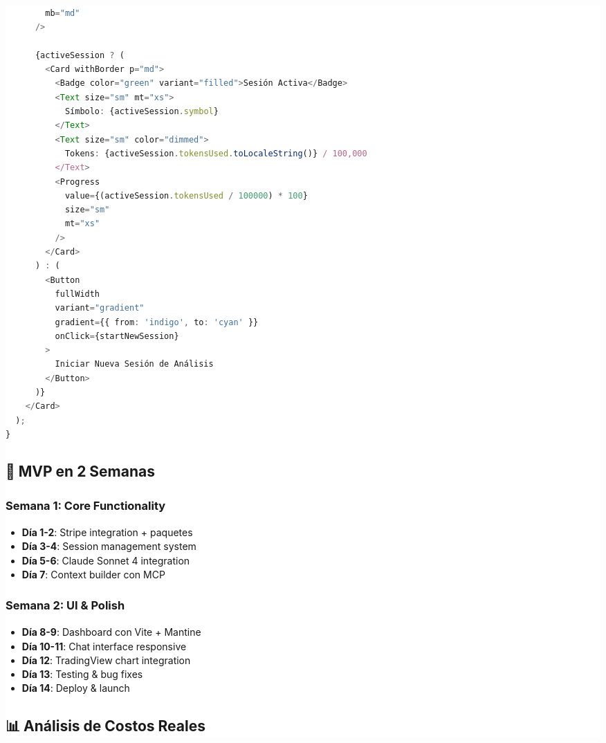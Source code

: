 ```typescript
        mb="md"
      />
      
      {activeSession ? (
        <Card withBorder p="md">
          <Badge color="green" variant="filled">Sesión Activa</Badge>
          <Text size="sm" mt="xs">
            Símbolo: {activeSession.symbol}
          </Text>
          <Text size="sm" color="dimmed">
            Tokens: {activeSession.tokensUsed.toLocaleString()} / 100,000
          </Text>
          <Progress 
            value={(activeSession.tokensUsed / 100000) * 100}
            size="sm"
            mt="xs"
          />
        </Card>
      ) : (
        <Button 
          fullWidth 
          variant="gradient"
          gradient={{ from: 'indigo', to: 'cyan' }}
          onClick={startNewSession}
        >
          Iniciar Nueva Sesión de Análisis
        </Button>
      )}
    </Card>
  );
}
```

## 🚀 MVP en 2 Semanas

### Semana 1: Core Functionality
- **Día 1-2**: Stripe integration + paquetes
- **Día 3-4**: Session management system
- **Día 5-6**: Claude Sonnet 4 integration
- **Día 7**: Context builder con MCP

### Semana 2: UI & Polish
- **Día 8-9**: Dashboard con Vite + Mantine
- **Día 10-11**: Chat interface responsive
- **Día 12**: TradingView chart integration
- **Día 13**: Testing & bug fixes
- **Día 14**: Deploy & launch

## 📊 Análisis de Costos Reales
